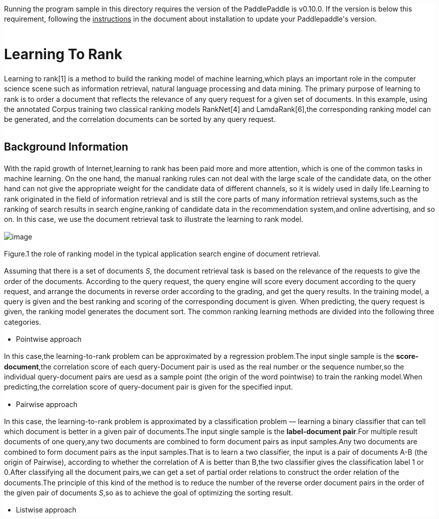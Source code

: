 Running the program sample in this directory requires the version of the PaddlePaddle is v0.10.0. If the version is below this requirement, following the [instructions](http://www.paddlepaddle.org/docs/develop/documentation/zh/build_and_install/pip_install_cn.html) in the document about installation to update your Paddlepaddle's version.

# Learning To Rank

Learning to rank[1] is a method to build the ranking model of machine learning,which plays an important role in the computer science scene such as information retrieval, natural language processing and data mining. The primary purpose of learning to rank is to order a document that reflects the relevance of any query request for a given set of documents. In this example, using the annotated Corpus training two classical ranking models RankNet[4] and LamdaRank[6],the corresponding ranking model can be generated, and the correlation documents can be sorted by any query request.

## Background Information
With the rapid growth of Internet,learning to rank has been paid more and more attention, which is one of the common tasks in machine learning. On the one hand, the manual ranking rules can not deal with the large scale of the candidate data, on the other hand can not give the appropriate weight for the candidate data of different channels, so it is widely used in daily life.Learning to rank originated in the field of information retrieval and is still the core parts of many information retrieval systems,such as the ranking of search results in search engine,ranking of candidate data in the recommendation system,and online advertising, and so on. In this case, we use the document retrieval task to illustrate the learning to rank model.

![image](https://github.com/PaddlePaddle/models/blob/develop/ltr/images/search_engine_example.png?raw=true)

Figure.1 the role of ranking model in the typical application search engine of document retrieval.

Assuming that there is a set of documents $S$, the document retrieval task is based on the relevance of the requests to give the order of the documents. According to the query request, the query engine will score every document according to the query request, and arrange the documents in reverse order according to the grading, and get the query results. In the training model, a query is given and the best ranking and scoring of the corresponding document is given. When predicting, the query request is given, the ranking model generates the document sort. The common ranking learning methods are divided into the following three categories.

- Pointwise approach

In this case,the learning-to-rank problem can be approximated by a regression problem.The input single sample is the **score-document**,the correlation score of each query-Document pair is used as the real number or the sequence number,so the individual query-document pairs are uesd as a sample point (the origin of the word pointwise) to train the ranking model.When predicting,the correlation score of query-document pair is given for the specified input.
- Pairwise approach

In this case, the learning-to-rank problem is approximated by a classification problem — learning a binary classifier that can tell which document is better in a given pair of documents.The input single sample is the **label-document pair**.For multiple result documents of one query,any two documents are combined to form document pairs as input samples.Any two documents are combined to form document pairs as the input samples.That is to learn a two classifier, the input is a pair of documents A-B (the origin of Pairwise), according to whether the correlation of A is better than B,the two classifier gives the classification label 1 or 0.After classifying all the document pairs,we can get a set of partial order relations to construct the order relation of the documents.The principle of this kind of the method is to reduce the number of the reverse order document pairs in the order of the given pair of documents $S$,so as to achieve the goal of optimizing the sorting result.
- Listwise approach
